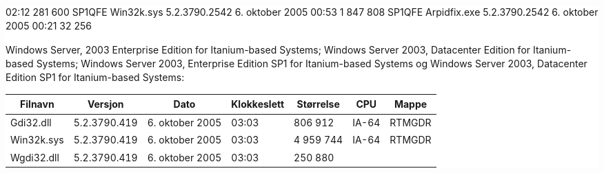 <td>02:12</td>
<td>281 600</td>
<td>SP1QFE</td>
</tr>
<tr class="even">
<td>Win32k.sys</td>
<td>5.2.3790.2542</td>
<td>6. oktober 2005</td>
<td>00:53</td>
<td>1 847 808</td>
<td>SP1QFE</td>
</tr>
<tr class="odd">
<td>Arpidfix.exe</td>
<td>5.2.3790.2542</td>
<td>6. oktober 2005</td>
<td>00:21</td>
<td>32 256</td>
<td></td>
</tr>
</tbody>
</table>


Windows Server, 2003 Enterprise Edition for Itanium-based Systems; Windows Server 2003, Datacenter Edition for Itanium-based Systems; Windows Server 2003, Enterprise Edition SP1 for Itanium-based Systems og Windows Server 2003, Datacenter Edition SP1 for Itanium-based Systems:

<table>
<thead>
<tr class="header">
<th>Filnavn</th>
<th>Versjon</th>
<th>Dato</th>
<th>Klokkeslett</th>
<th>Størrelse</th>
<th>CPU</th>
<th>Mappe</th>
</tr>
</thead>
<tbody>
<tr class="odd">
<td>Gdi32.dll</td>
<td>5.2.3790.419</td>
<td>6. oktober 2005</td>
<td>03:03</td>
<td>806 912</td>
<td>IA-64</td>
<td>RTMGDR</td>
</tr>
<tr class="even">
<td>Win32k.sys</td>
<td>5.2.3790.419</td>
<td>6. oktober 2005</td>
<td>03:03</td>
<td>4 959 744</td>
<td>IA-64</td>
<td>RTMGDR</td>
</tr>
<tr class="odd">
<td>Wgdi32.dll</td>
<td>5.2.3790.419</td>
<td>6. oktober 2005</td>
<td>03:03</td>
<td>250 880</td>